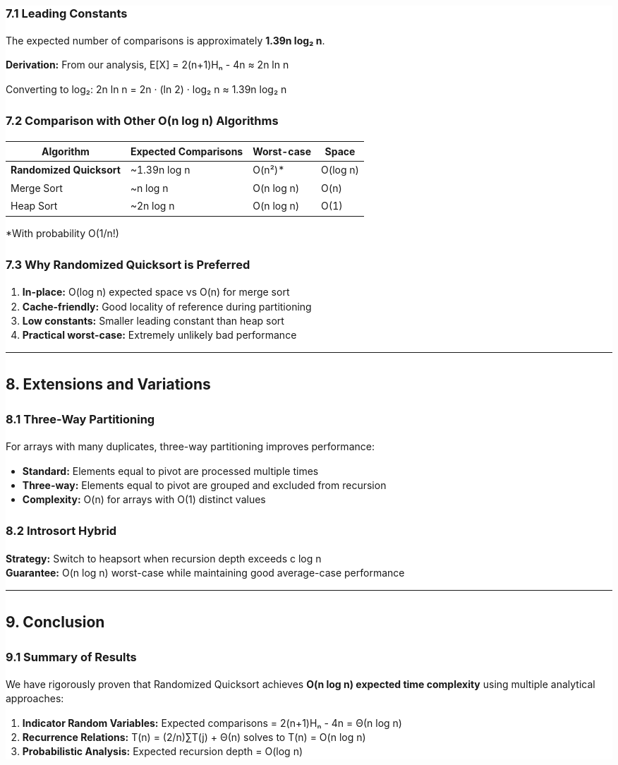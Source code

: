 ### 7.1 Leading Constants

The expected number of comparisons is approximately **1.39n log₂ n**.

**Derivation:** From our analysis, E[X] = 2(n+1)Hₙ - 4n ≈ 2n ln n

Converting to log₂: 2n ln n = 2n · (ln 2) · log₂ n ≈ 1.39n log₂ n

### 7.2 Comparison with Other O(n log n) Algorithms

| Algorithm | Expected Comparisons | Worst-case | Space |
|-----------|---------------------|------------|--------|
| **Randomized Quicksort** | ~1.39n log n | O(n²)* | O(log n) |
| Merge Sort | ~n log n | O(n log n) | O(n) |
| Heap Sort | ~2n log n | O(n log n) | O(1) |

*With probability O(1/n!)

### 7.3 Why Randomized Quicksort is Preferred

1. **In-place:** O(log n) expected space vs O(n) for merge sort
2. **Cache-friendly:** Good locality of reference during partitioning
3. **Low constants:** Smaller leading constant than heap sort
4. **Practical worst-case:** Extremely unlikely bad performance

---

## 8. Extensions and Variations

### 8.1 Three-Way Partitioning

For arrays with many duplicates, three-way partitioning improves performance:
- **Standard:** Elements equal to pivot are processed multiple times
- **Three-way:** Elements equal to pivot are grouped and excluded from recursion
- **Complexity:** O(n) for arrays with O(1) distinct values

### 8.2 Introsort Hybrid

**Strategy:** Switch to heapsort when recursion depth exceeds c log n  
**Guarantee:** O(n log n) worst-case while maintaining good average-case performance

---

## 9. Conclusion

### 9.1 Summary of Results

We have rigorously proven that Randomized Quicksort achieves **O(n log n) expected time complexity** using multiple analytical approaches:

1. **Indicator Random Variables:** Expected comparisons = 2(n+1)Hₙ - 4n = Θ(n log n)
2. **Recurrence Relations:** T(n) = (2/n)∑T(j) + Θ(n) solves to T(n) = O(n log n)
3. **Probabilistic Analysis:** Expected recursion depth = O(log n)
